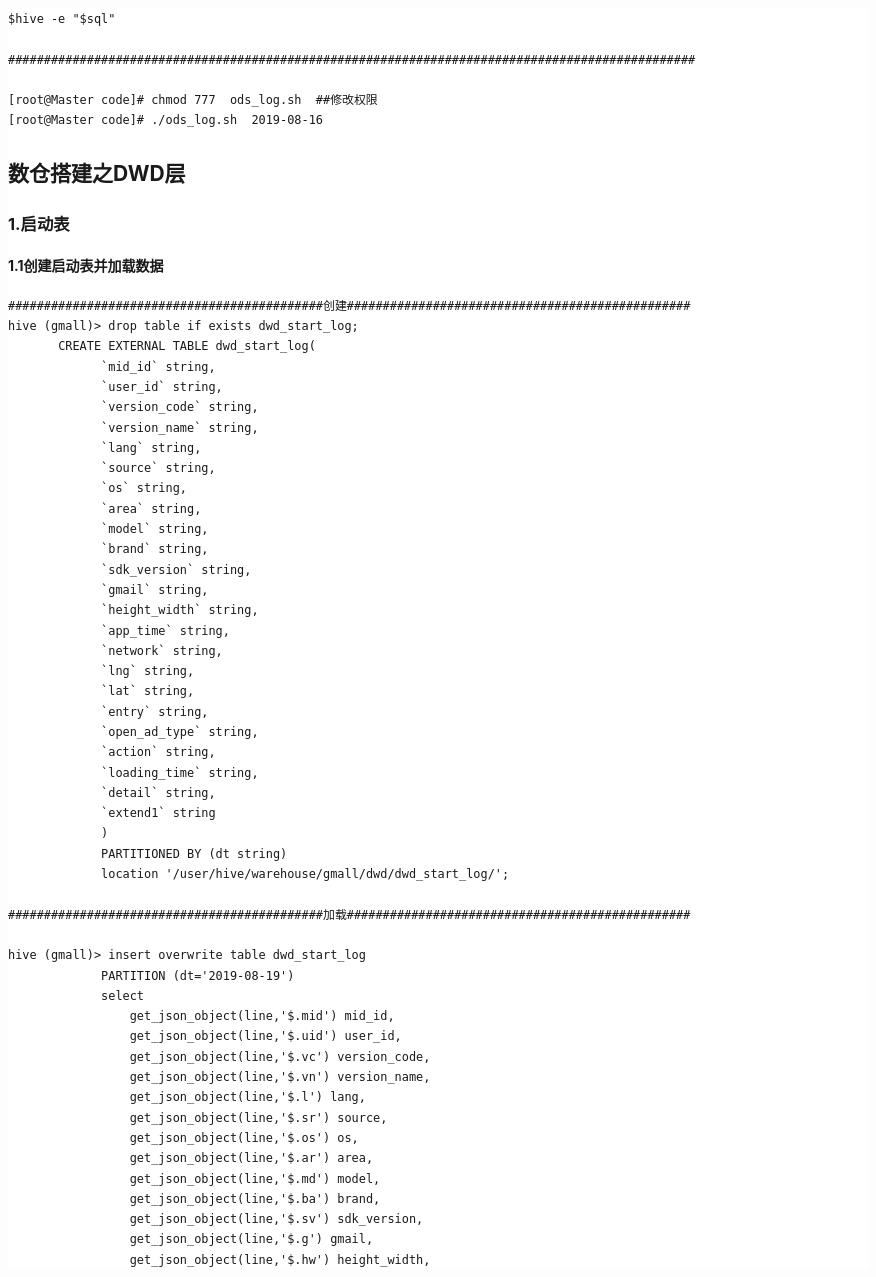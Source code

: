 ```
$hive -e "$sql"

################################################################################################

[root@Master code]# chmod 777  ods_log.sh  ##修改权限
[root@Master code]# ./ods_log.sh  2019-08-16
```

## 数仓搭建之DWD层

### 1.启动表

#### 1.1创建启动表并加载数据

```
############################################创建################################################
hive (gmall)> drop table if exists dwd_start_log;
       CREATE EXTERNAL TABLE dwd_start_log(
             `mid_id` string,
             `user_id` string, 
             `version_code` string, 
             `version_name` string, 
             `lang` string, 
             `source` string, 
             `os` string, 
             `area` string, 
             `model` string,
             `brand` string, 
             `sdk_version` string, 
             `gmail` string, 
             `height_width` string,  
             `app_time` string,
             `network` string, 
             `lng` string, 
             `lat` string, 
             `entry` string, 
             `open_ad_type` string, 
             `action` string, 
             `loading_time` string, 
             `detail` string, 
             `extend1` string
             )
             PARTITIONED BY (dt string)
             location '/user/hive/warehouse/gmall/dwd/dwd_start_log/';
            
############################################加载################################################

hive (gmall)> insert overwrite table dwd_start_log
             PARTITION (dt='2019-08-19')
             select 
                 get_json_object(line,'$.mid') mid_id,
                 get_json_object(line,'$.uid') user_id,
                 get_json_object(line,'$.vc') version_code,
                 get_json_object(line,'$.vn') version_name,
                 get_json_object(line,'$.l') lang,
                 get_json_object(line,'$.sr') source,
                 get_json_object(line,'$.os') os,
                 get_json_object(line,'$.ar') area,
                 get_json_object(line,'$.md') model,
                 get_json_object(line,'$.ba') brand,
                 get_json_object(line,'$.sv') sdk_version,
                 get_json_object(line,'$.g') gmail,
                 get_json_object(line,'$.hw') height_width,
```